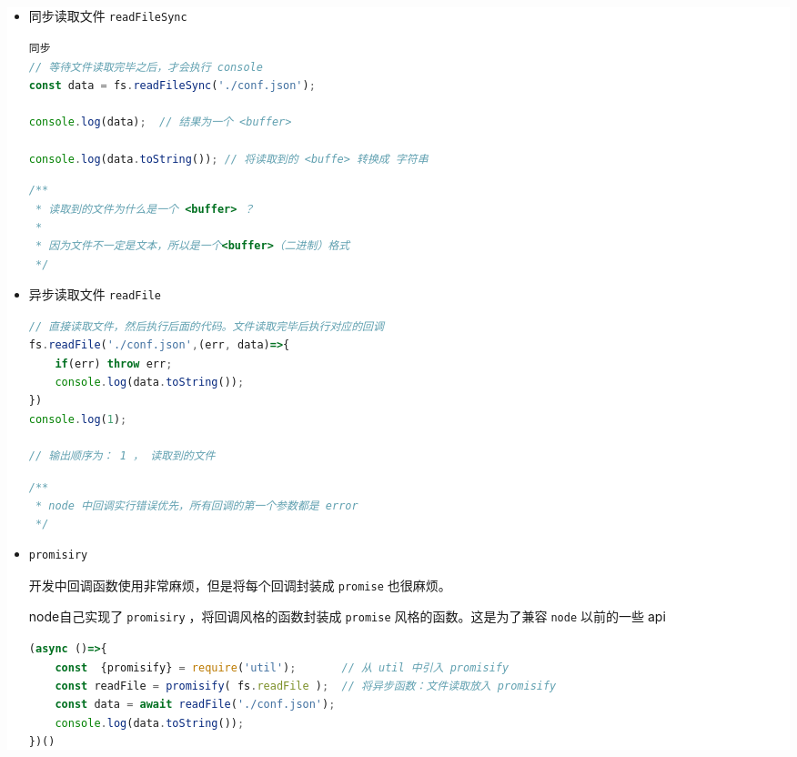 

+ 同步读取文件 `readFileSync`

  ```js
  同步
  // 等待文件读取完毕之后，才会执行 console
  const data = fs.readFileSync('./conf.json');
  
  console.log(data);  // 结果为一个 <buffer>
  
  console.log(data.toString()); // 将读取到的 <buffe> 转换成 字符串
  ```

  ```js
  /**
   * 读取到的文件为什么是一个 <buffer> ？
   * 
   * 因为文件不一定是文本，所以是一个<buffer>（二进制）格式
   */
  ```

+ 异步读取文件 `readFile`

  ```js
  // 直接读取文件，然后执行后面的代码。文件读取完毕后执行对应的回调
  fs.readFile('./conf.json',(err, data)=>{
      if(err) throw err;
      console.log(data.toString());
  })
  console.log(1);
  
  // 输出顺序为： 1 ， 读取到的文件
  ```

  ```js
  /**
   * node 中回调实行错误优先，所有回调的第一个参数都是 error
   */
  ```

+ `promisiry`

  开发中回调函数使用非常麻烦，但是将每个回调封装成 `promise` 也很麻烦。

  node自己实现了 `promisiry`  ，将回调风格的函数封装成 `promise` 风格的函数。这是为了兼容 `node` 以前的一些 api

  ```js
  (async ()=>{
      const  {promisify} = require('util');       // 从 util 中引入 promisify
      const readFile = promisify( fs.readFile );  // 将异步函数：文件读取放入 promisify
      const data = await readFile('./conf.json');
      console.log(data.toString());
  })()
  ```

  


